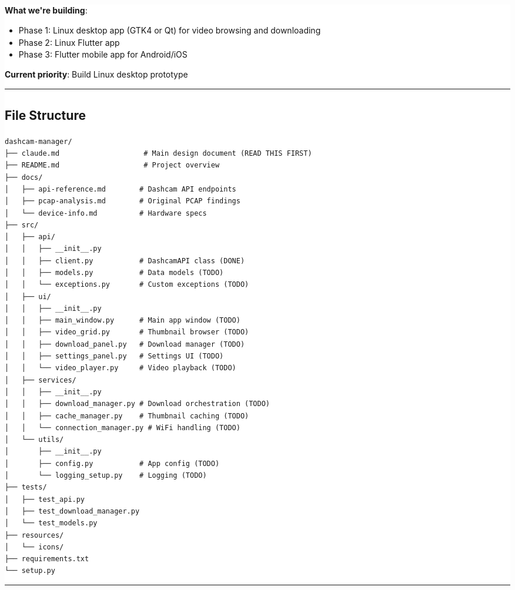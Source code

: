 **What we're building**:
- Phase 1: Linux desktop app (GTK4 or Qt) for video browsing and downloading
- Phase 2: Linux Flutter app
- Phase 3: Flutter mobile app for Android/iOS

**Current priority**: Build Linux desktop prototype

---

## File Structure

```
dashcam-manager/
├── claude.md                    # Main design document (READ THIS FIRST)
├── README.md                    # Project overview
├── docs/
│   ├── api-reference.md        # Dashcam API endpoints
│   ├── pcap-analysis.md        # Original PCAP findings
│   └── device-info.md          # Hardware specs
├── src/
│   ├── api/
│   │   ├── __init__.py
│   │   ├── client.py           # DashcamAPI class (DONE)
│   │   ├── models.py           # Data models (TODO)
│   │   └── exceptions.py       # Custom exceptions (TODO)
│   ├── ui/
│   │   ├── __init__.py
│   │   ├── main_window.py      # Main app window (TODO)
│   │   ├── video_grid.py       # Thumbnail browser (TODO)
│   │   ├── download_panel.py   # Download manager (TODO)
│   │   ├── settings_panel.py   # Settings UI (TODO)
│   │   └── video_player.py     # Video playback (TODO)
│   ├── services/
│   │   ├── __init__.py
│   │   ├── download_manager.py # Download orchestration (TODO)
│   │   ├── cache_manager.py    # Thumbnail caching (TODO)
│   │   └── connection_manager.py # WiFi handling (TODO)
│   └── utils/
│       ├── __init__.py
│       ├── config.py           # App config (TODO)
│       └── logging_setup.py    # Logging (TODO)
├── tests/
│   ├── test_api.py
│   ├── test_download_manager.py
│   └── test_models.py
├── resources/
│   └── icons/
├── requirements.txt
└── setup.py
```

---
